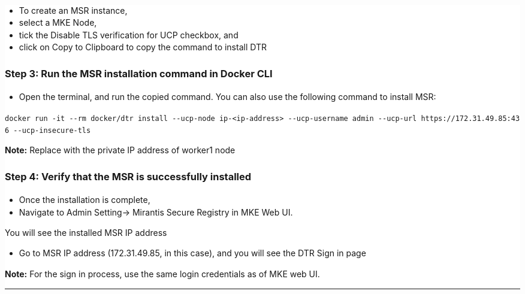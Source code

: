 - To create an MSR instance, 
- select a MKE Node, 
- tick the Disable TLS verification for UCP checkbox, and 
- click on Copy to Clipboard to copy the command to install DTR
 

### Step 3: Run the MSR installation command in Docker CLI
- Open the terminal, and run the copied command. You can also use the following command to install MSR:

```
docker run -it --rm docker/dtr install --ucp-node ip-<ip-address> --ucp-username admin --ucp-url https://172.31.49.85:436 --ucp-insecure-tls

```
**Note:** Replace <ip-address> with the private IP address of worker1 node
 

### Step 4: Verify that the MSR is successfully installed

- Once the installation is complete, 
- Navigate to Admin Setting-> Mirantis Secure Registry in MKE Web UI. 

You will see the installed MSR IP address
- Go to MSR IP address (172.31.49.85, in this case), and you will see the DTR Sign in page
 
**Note:** For the sign in process, use the same login credentials as of MKE web UI.


----------------------------------------------------------
